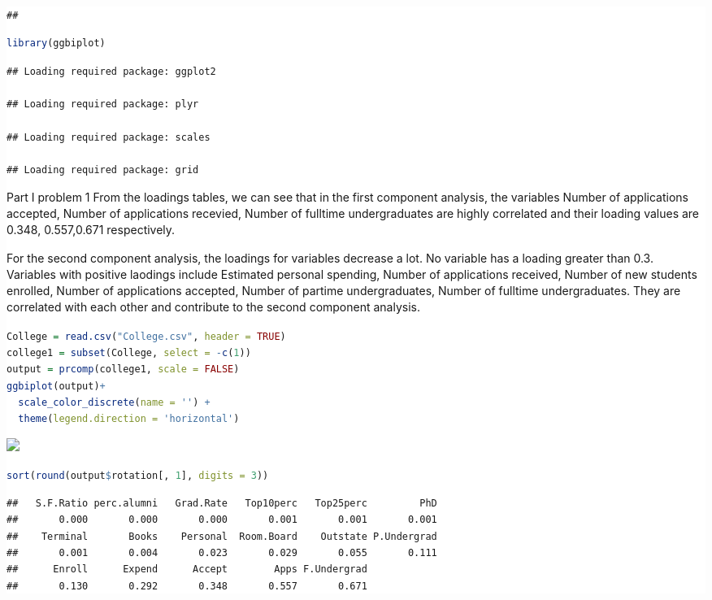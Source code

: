     ## 

``` r
library(ggbiplot)
```

    ## Loading required package: ggplot2

    ## Loading required package: plyr

    ## Loading required package: scales

    ## Loading required package: grid

Part I problem 1 From the loadings tables, we can see that in the first component analysis, the variables Number of applications accepted, Number of applications recevied, Number of fulltime undergraduates are highly correlated and their loading values are 0.348, 0.557,0.671 respectively.

For the second component analysis, the loadings for variables decrease a lot. No variable has a loading greater than 0.3. Variables with positive laodings include Estimated personal spending, Number of applications received, Number of new students enrolled, Number of applications accepted, Number of partime undergraduates, Number of fulltime undergraduates. They are correlated with each other and contribute to the second component analysis.

``` r
College = read.csv("College.csv", header = TRUE)
college1 = subset(College, select = -c(1))
output = prcomp(college1, scale = FALSE)
ggbiplot(output)+
  scale_color_discrete(name = '') +
  theme(legend.direction = 'horizontal')
```

![](Untitled_files/figure-markdown_github-ascii_identifiers/unnamed-chunk-3-1.png)

``` r
sort(round(output$rotation[, 1], digits = 3))
```

    ##   S.F.Ratio perc.alumni   Grad.Rate   Top10perc   Top25perc         PhD 
    ##       0.000       0.000       0.000       0.001       0.001       0.001 
    ##    Terminal       Books    Personal  Room.Board    Outstate P.Undergrad 
    ##       0.001       0.004       0.023       0.029       0.055       0.111 
    ##      Enroll      Expend      Accept        Apps F.Undergrad 
    ##       0.130       0.292       0.348       0.557       0.671
